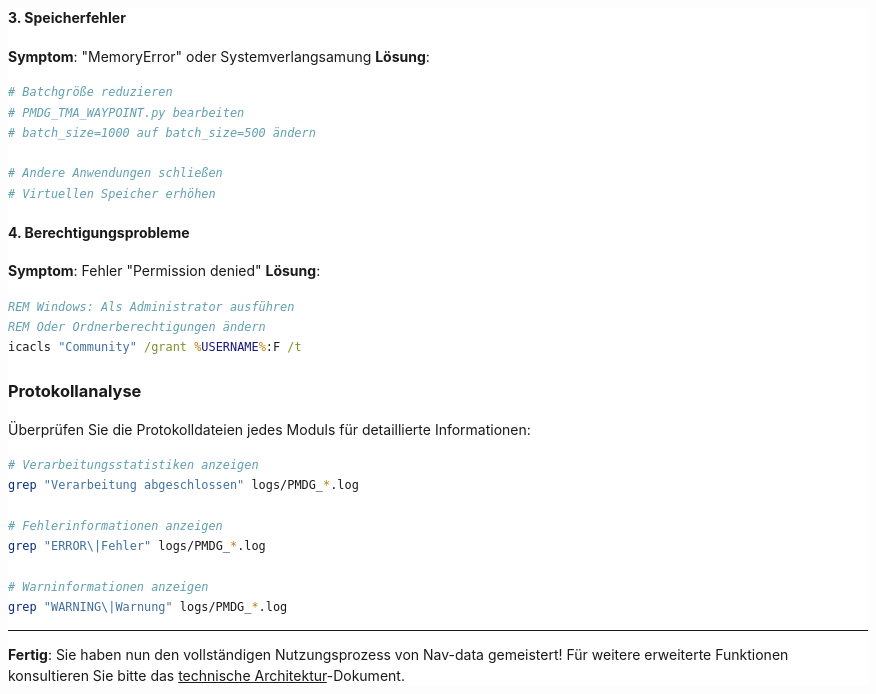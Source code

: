 #### 3. Speicherfehler
**Symptom**: "MemoryError" oder Systemverlangsamung
**Lösung**:
```bash
# Batchgröße reduzieren
# PMDG_TMA_WAYPOINT.py bearbeiten
# batch_size=1000 auf batch_size=500 ändern

# Andere Anwendungen schließen
# Virtuellen Speicher erhöhen
```

#### 4. Berechtigungsprobleme
**Symptom**: Fehler "Permission denied"
**Lösung**:
```cmd
REM Windows: Als Administrator ausführen
REM Oder Ordnerberechtigungen ändern
icacls "Community" /grant %USERNAME%:F /t
```

### Protokollanalyse

Überprüfen Sie die Protokolldateien jedes Moduls für detaillierte Informationen:

```bash
# Verarbeitungsstatistiken anzeigen
grep "Verarbeitung abgeschlossen" logs/PMDG_*.log

# Fehlerinformationen anzeigen
grep "ERROR\|Fehler" logs/PMDG_*.log

# Warninformationen anzeigen
grep "WARNING\|Warnung" logs/PMDG_*.log
```

---

**Fertig**: Sie haben nun den vollständigen Nutzungsprozess von Nav-data gemeistert! Für weitere erweiterte Funktionen konsultieren Sie bitte das [technische Architektur](../architecture.md)-Dokument.